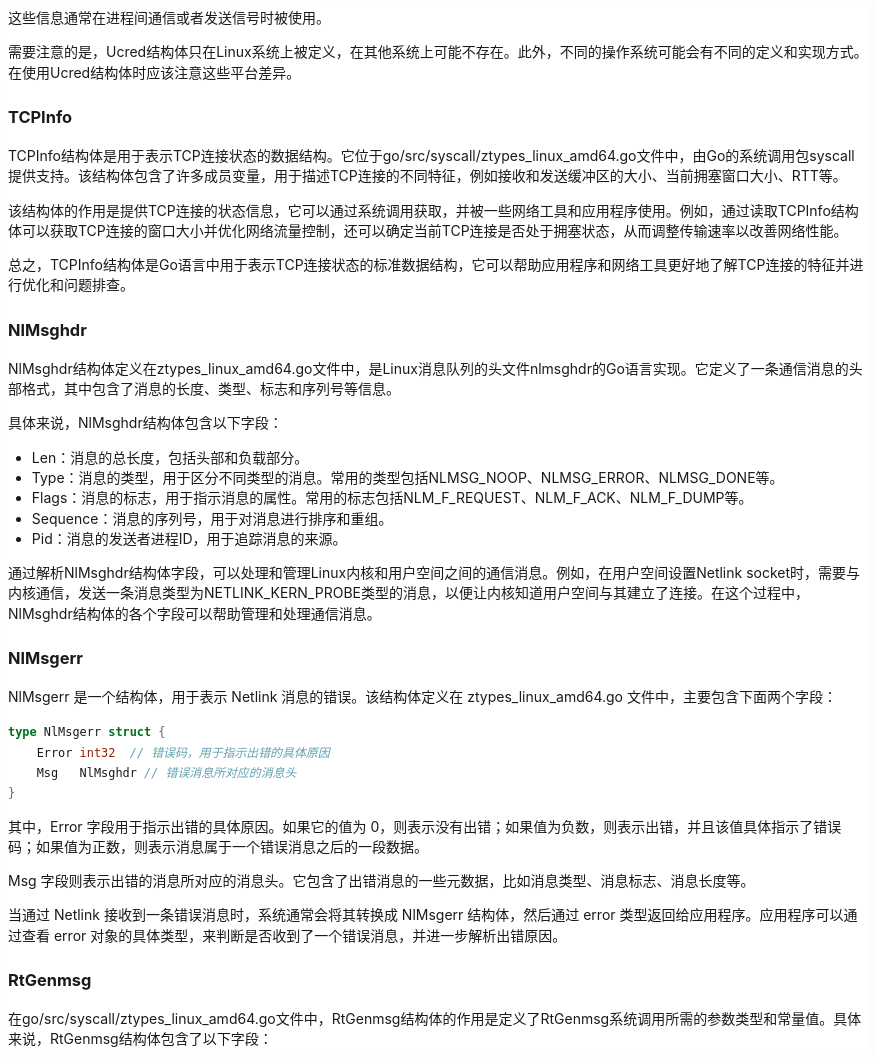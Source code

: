 这些信息通常在进程间通信或者发送信号时被使用。

需要注意的是，Ucred结构体只在Linux系统上被定义，在其他系统上可能不存在。此外，不同的操作系统可能会有不同的定义和实现方式。在使用Ucred结构体时应该注意这些平台差异。



### TCPInfo

TCPInfo结构体是用于表示TCP连接状态的数据结构。它位于go/src/syscall/ztypes_linux_amd64.go文件中，由Go的系统调用包syscall提供支持。该结构体包含了许多成员变量，用于描述TCP连接的不同特征，例如接收和发送缓冲区的大小、当前拥塞窗口大小、RTT等。

该结构体的作用是提供TCP连接的状态信息，它可以通过系统调用获取，并被一些网络工具和应用程序使用。例如，通过读取TCPInfo结构体可以获取TCP连接的窗口大小并优化网络流量控制，还可以确定当前TCP连接是否处于拥塞状态，从而调整传输速率以改善网络性能。

总之，TCPInfo结构体是Go语言中用于表示TCP连接状态的标准数据结构，它可以帮助应用程序和网络工具更好地了解TCP连接的特征并进行优化和问题排查。



### NlMsghdr

NlMsghdr结构体定义在ztypes_linux_amd64.go文件中，是Linux消息队列的头文件nlmsghdr的Go语言实现。它定义了一条通信消息的头部格式，其中包含了消息的长度、类型、标志和序列号等信息。

具体来说，NlMsghdr结构体包含以下字段：

- Len：消息的总长度，包括头部和负载部分。
- Type：消息的类型，用于区分不同类型的消息。常用的类型包括NLMSG_NOOP、NLMSG_ERROR、NLMSG_DONE等。
- Flags：消息的标志，用于指示消息的属性。常用的标志包括NLM_F_REQUEST、NLM_F_ACK、NLM_F_DUMP等。
- Sequence：消息的序列号，用于对消息进行排序和重组。
- Pid：消息的发送者进程ID，用于追踪消息的来源。

通过解析NlMsghdr结构体字段，可以处理和管理Linux内核和用户空间之间的通信消息。例如，在用户空间设置Netlink socket时，需要与内核通信，发送一条消息类型为NETLINK_KERN_PROBE类型的消息，以便让内核知道用户空间与其建立了连接。在这个过程中，NlMsghdr结构体的各个字段可以帮助管理和处理通信消息。



### NlMsgerr

NlMsgerr 是一个结构体，用于表示 Netlink 消息的错误。该结构体定义在 ztypes_linux_amd64.go 文件中，主要包含下面两个字段：

```go
type NlMsgerr struct {
    Error int32  // 错误码，用于指示出错的具体原因
    Msg   NlMsghdr // 错误消息所对应的消息头
}
```

其中，Error 字段用于指示出错的具体原因。如果它的值为 0，则表示没有出错；如果值为负数，则表示出错，并且该值具体指示了错误码；如果值为正数，则表示消息属于一个错误消息之后的一段数据。

Msg 字段则表示出错的消息所对应的消息头。它包含了出错消息的一些元数据，比如消息类型、消息标志、消息长度等。

当通过 Netlink 接收到一条错误消息时，系统通常会将其转换成 NlMsgerr 结构体，然后通过 error 类型返回给应用程序。应用程序可以通过查看 error 对象的具体类型，来判断是否收到了一个错误消息，并进一步解析出错原因。



### RtGenmsg

在go/src/syscall/ztypes_linux_amd64.go文件中，RtGenmsg结构体的作用是定义了RtGenmsg系统调用所需的参数类型和常量值。具体来说，RtGenmsg结构体包含了以下字段：
